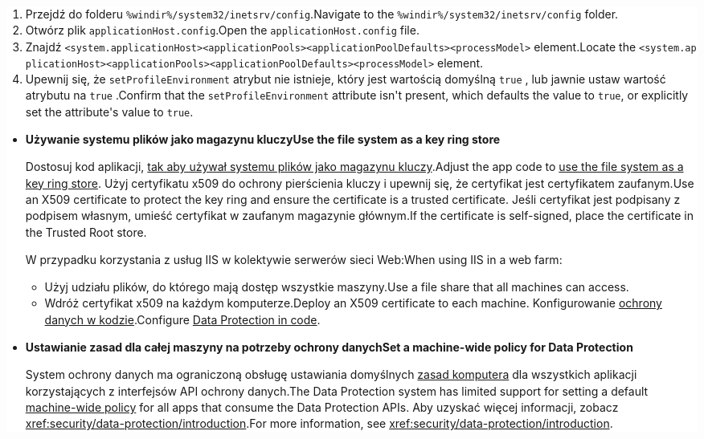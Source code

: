  1. <span data-ttu-id="50599-162">Przejdź do folderu `%windir%/system32/inetsrv/config`.</span><span class="sxs-lookup"><span data-stu-id="50599-162">Navigate to the `%windir%/system32/inetsrv/config` folder.</span></span>
  1. <span data-ttu-id="50599-163">Otwórz plik `applicationHost.config`.</span><span class="sxs-lookup"><span data-stu-id="50599-163">Open the `applicationHost.config` file.</span></span>
  1. <span data-ttu-id="50599-164">Znajdź `<system.applicationHost><applicationPools><applicationPoolDefaults><processModel>` element.</span><span class="sxs-lookup"><span data-stu-id="50599-164">Locate the `<system.applicationHost><applicationPools><applicationPoolDefaults><processModel>` element.</span></span>
  1. <span data-ttu-id="50599-165">Upewnij się, że `setProfileEnvironment` atrybut nie istnieje, który jest wartością domyślną `true` , lub jawnie ustaw wartość atrybutu na `true` .</span><span class="sxs-lookup"><span data-stu-id="50599-165">Confirm that the `setProfileEnvironment` attribute isn't present, which defaults the value to `true`, or explicitly set the attribute's value to `true`.</span></span>

* <span data-ttu-id="50599-166">**Używanie systemu plików jako magazynu kluczy**</span><span class="sxs-lookup"><span data-stu-id="50599-166">**Use the file system as a key ring store**</span></span>

  <span data-ttu-id="50599-167">Dostosuj kod aplikacji, [tak aby używał systemu plików jako magazynu kluczy](xref:security/data-protection/configuration/overview).</span><span class="sxs-lookup"><span data-stu-id="50599-167">Adjust the app code to [use the file system as a key ring store](xref:security/data-protection/configuration/overview).</span></span> <span data-ttu-id="50599-168">Użyj certyfikatu x509 do ochrony pierścienia kluczy i upewnij się, że certyfikat jest certyfikatem zaufanym.</span><span class="sxs-lookup"><span data-stu-id="50599-168">Use an X509 certificate to protect the key ring and ensure the certificate is a trusted certificate.</span></span> <span data-ttu-id="50599-169">Jeśli certyfikat jest podpisany z podpisem własnym, umieść certyfikat w zaufanym magazynie głównym.</span><span class="sxs-lookup"><span data-stu-id="50599-169">If the certificate is self-signed, place the certificate in the Trusted Root store.</span></span>

  <span data-ttu-id="50599-170">W przypadku korzystania z usług IIS w kolektywie serwerów sieci Web:</span><span class="sxs-lookup"><span data-stu-id="50599-170">When using IIS in a web farm:</span></span>

  * <span data-ttu-id="50599-171">Użyj udziału plików, do którego mają dostęp wszystkie maszyny.</span><span class="sxs-lookup"><span data-stu-id="50599-171">Use a file share that all machines can access.</span></span>
  * <span data-ttu-id="50599-172">Wdróż certyfikat x509 na każdym komputerze.</span><span class="sxs-lookup"><span data-stu-id="50599-172">Deploy an X509 certificate to each machine.</span></span> <span data-ttu-id="50599-173">Konfigurowanie [ochrony danych w kodzie](xref:security/data-protection/configuration/overview).</span><span class="sxs-lookup"><span data-stu-id="50599-173">Configure [Data Protection in code](xref:security/data-protection/configuration/overview).</span></span>

* <span data-ttu-id="50599-174">**Ustawianie zasad dla całej maszyny na potrzeby ochrony danych**</span><span class="sxs-lookup"><span data-stu-id="50599-174">**Set a machine-wide policy for Data Protection**</span></span>

  <span data-ttu-id="50599-175">System ochrony danych ma ograniczoną obsługę ustawiania domyślnych [zasad komputera](xref:security/data-protection/configuration/machine-wide-policy) dla wszystkich aplikacji korzystających z interfejsów API ochrony danych.</span><span class="sxs-lookup"><span data-stu-id="50599-175">The Data Protection system has limited support for setting a default [machine-wide policy](xref:security/data-protection/configuration/machine-wide-policy) for all apps that consume the Data Protection APIs.</span></span> <span data-ttu-id="50599-176">Aby uzyskać więcej informacji, zobacz <xref:security/data-protection/introduction>.</span><span class="sxs-lookup"><span data-stu-id="50599-176">For more information, see <xref:security/data-protection/introduction>.</span></span>
